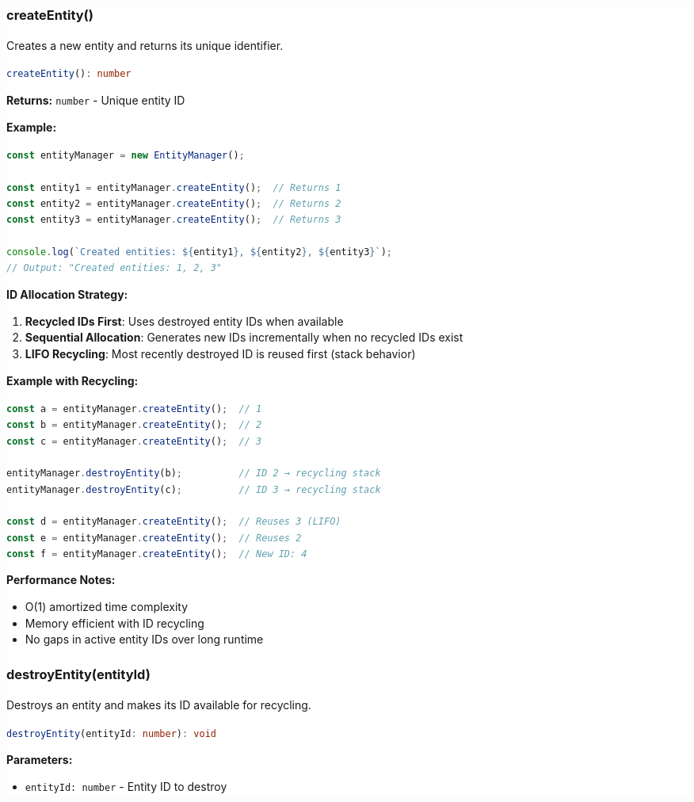 ### createEntity()

Creates a new entity and returns its unique identifier.

```typescript
createEntity(): number
```

**Returns:** `number` - Unique entity ID

**Example:**
```typescript
const entityManager = new EntityManager();

const entity1 = entityManager.createEntity();  // Returns 1
const entity2 = entityManager.createEntity();  // Returns 2
const entity3 = entityManager.createEntity();  // Returns 3

console.log(`Created entities: ${entity1}, ${entity2}, ${entity3}`);
// Output: "Created entities: 1, 2, 3"
```

**ID Allocation Strategy:**
1. **Recycled IDs First**: Uses destroyed entity IDs when available
2. **Sequential Allocation**: Generates new IDs incrementally when no recycled IDs exist
3. **LIFO Recycling**: Most recently destroyed ID is reused first (stack behavior)

**Example with Recycling:**
```typescript
const a = entityManager.createEntity();  // 1
const b = entityManager.createEntity();  // 2
const c = entityManager.createEntity();  // 3

entityManager.destroyEntity(b);          // ID 2 → recycling stack
entityManager.destroyEntity(c);          // ID 3 → recycling stack

const d = entityManager.createEntity();  // Reuses 3 (LIFO)
const e = entityManager.createEntity();  // Reuses 2
const f = entityManager.createEntity();  // New ID: 4
```

**Performance Notes:**
- O(1) amortized time complexity
- Memory efficient with ID recycling
- No gaps in active entity IDs over long runtime

### destroyEntity(entityId)

Destroys an entity and makes its ID available for recycling.

```typescript
destroyEntity(entityId: number): void
```

**Parameters:**
- `entityId: number` - Entity ID to destroy
